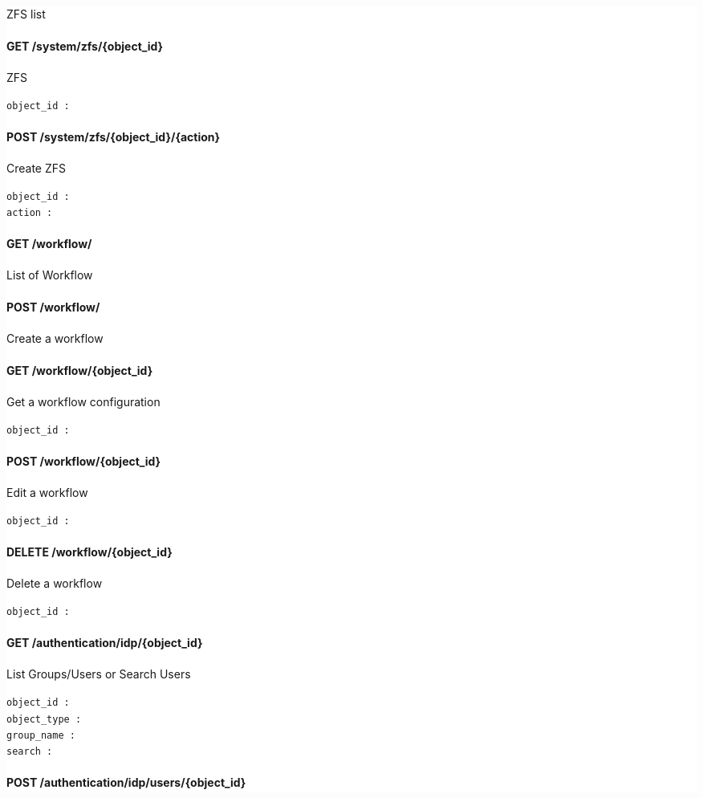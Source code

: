 ZFS list

     

#### GET /system/zfs/{object_id}

ZFS

    object_id : 
     

#### POST /system/zfs/{object_id}/{action}

Create ZFS

    object_id : 
    action : 
     

#### GET /workflow/

List of Workflow

     

#### POST /workflow/

Create a workflow

     

#### GET /workflow/{object_id}

Get a workflow configuration

    object_id : 
     

#### POST /workflow/{object_id}

Edit a workflow

    object_id : 
     

#### DELETE /workflow/{object_id}

Delete a workflow

    object_id : 
     

#### GET /authentication/idp/{object_id}

List Groups/Users or Search Users

    object_id : 
    object_type : 
    group_name : 
    search : 
     

#### POST /authentication/idp/users/{object_id}
